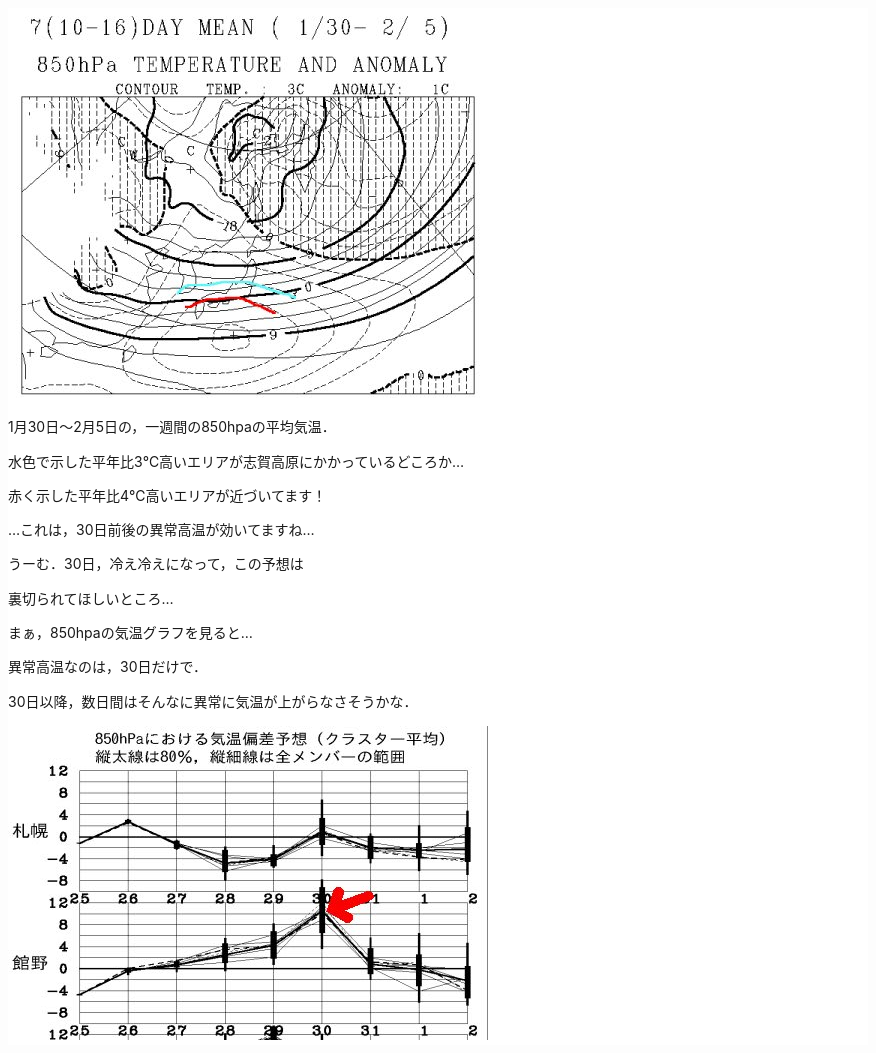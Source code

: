 ![77293f9e0ba9f7f1b1b51dc111117f31.jpg](images/77293f9e0ba9f7f1b1b51dc111117f31.jpg)




1月30日～2月5日の，一週間の850hpaの平均気温．


水色で示した平年比3℃高いエリアが志賀高原にかかっているどころか…


赤く示した平年比4℃高いエリアが近づいてます！


…これは，30日前後の異常高温が効いてますね…


うーむ．30日，冷え冷えになって，この予想は


裏切られてほしいところ…





まぁ，850hpaの気温グラフを見ると…


異常高温なのは，30日だけで．


30日以降，数日間はそんなに異常に気温が上がらなさそうかな．




![28161dab5258fc614ea890530dedcc42.jpg](images/28161dab5258fc614ea890530dedcc42.jpg)
